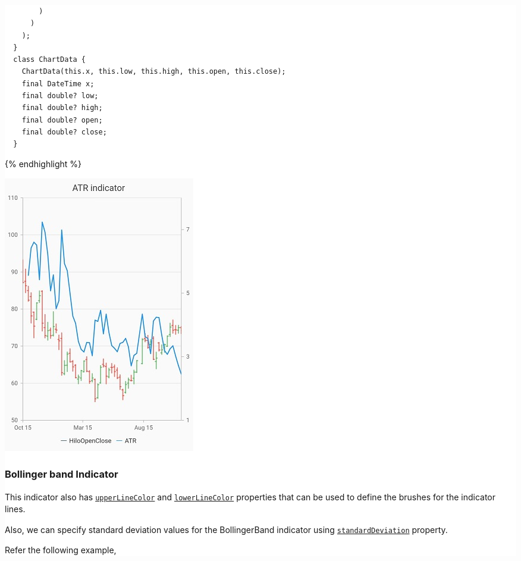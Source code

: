             )
          )
        );
      }
      class ChartData {
        ChartData(this.x, this.low, this.high, this.open, this.close);
        final DateTime x;
        final double? low;
        final double? high;
        final double? open;
        final double? close;
      }

{% endhighlight %}

![ATRIndicator](images/technical-indicators/atr.jpg)

### Bollinger band Indicator

This indicator also has [`upperLineColor`](https://pub.dev/documentation/syncfusion_flutter_charts/latest/charts/BollingerBandIndicator/upperLineColor.html) and [`lowerLineColor`](https://pub.dev/documentation/syncfusion_flutter_charts/latest/charts/BollingerBandIndicator/lowerLineColor.html) properties that can be used to define the brushes for the indicator lines.

Also, we can specify standard deviation values for the BollingerBand indicator using [`standardDeviation`](https://pub.dev/documentation/syncfusion_flutter_charts/latest/charts/BollingerBandIndicator/standardDeviation.html) property.

Refer the following example,
